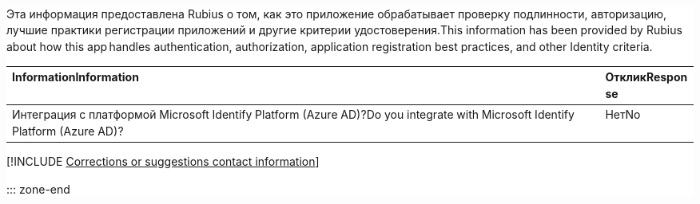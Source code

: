 <span data-ttu-id="34fc9-150">Эта информация предоставлена Rubius о том, как это приложение обрабатывает проверку подлинности, авторизацию, лучшие практики регистрации приложений и другие критерии удостоверения.</span><span class="sxs-lookup"><span data-stu-id="34fc9-150">This information has been provided by Rubius about how this app handles authentication, authorization, application registration best practices, and other Identity criteria.</span></span>

| <span data-ttu-id="34fc9-151">**Information**</span><span class="sxs-lookup"><span data-stu-id="34fc9-151">**Information**</span></span> | <span data-ttu-id="34fc9-152">**Отклик**</span><span class="sxs-lookup"><span data-stu-id="34fc9-152">**Response**</span></span> |
|:----------------|:-------------|
| <span data-ttu-id="34fc9-153">Интеграция с платформой Microsoft Identify Platform (Azure AD)?</span><span class="sxs-lookup"><span data-stu-id="34fc9-153">Do you integrate with Microsoft Identify Platform (Azure AD)?</span></span>  | <span data-ttu-id="34fc9-154">Нет</span><span class="sxs-lookup"><span data-stu-id="34fc9-154">No</span></span> |

[!INCLUDE [Corrections or suggestions contact information](../includes/corrections-or-suggestions.md)]

::: zone-end
